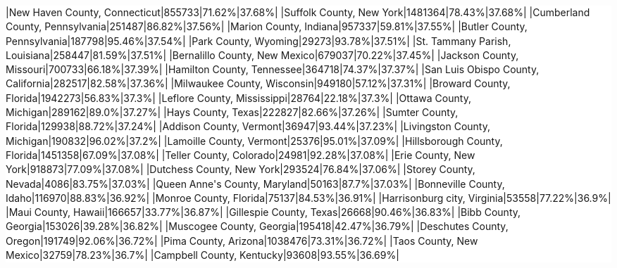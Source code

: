 |New Haven County, Connecticut|855733|71.62%|37.68%|
|Suffolk County, New York|1481364|78.43%|37.68%|
|Cumberland County, Pennsylvania|251487|86.82%|37.56%|
|Marion County, Indiana|957337|59.81%|37.55%|
|Butler County, Pennsylvania|187798|95.46%|37.54%|
|Park County, Wyoming|29273|93.78%|37.51%|
|St. Tammany Parish, Louisiana|258447|81.59%|37.51%|
|Bernalillo County, New Mexico|679037|70.22%|37.45%|
|Jackson County, Missouri|700733|66.18%|37.39%|
|Hamilton County, Tennessee|364718|74.37%|37.37%|
|San Luis Obispo County, California|282517|82.58%|37.36%|
|Milwaukee County, Wisconsin|949180|57.12%|37.31%|
|Broward County, Florida|1942273|56.83%|37.3%|
|Leflore County, Mississippi|28764|22.18%|37.3%|
|Ottawa County, Michigan|289162|89.0%|37.27%|
|Hays County, Texas|222827|82.66%|37.26%|
|Sumter County, Florida|129938|88.72%|37.24%|
|Addison County, Vermont|36947|93.44%|37.23%|
|Livingston County, Michigan|190832|96.02%|37.2%|
|Lamoille County, Vermont|25376|95.01%|37.09%|
|Hillsborough County, Florida|1451358|67.09%|37.08%|
|Teller County, Colorado|24981|92.28%|37.08%|
|Erie County, New York|918873|77.09%|37.08%|
|Dutchess County, New York|293524|76.84%|37.06%|
|Storey County, Nevada|4086|83.75%|37.03%|
|Queen Anne's County, Maryland|50163|87.7%|37.03%|
|Bonneville County, Idaho|116970|88.83%|36.92%|
|Monroe County, Florida|75137|84.53%|36.91%|
|Harrisonburg city, Virginia|53558|77.22%|36.9%|
|Maui County, Hawaii|166657|33.77%|36.87%|
|Gillespie County, Texas|26668|90.46%|36.83%|
|Bibb County, Georgia|153026|39.28%|36.82%|
|Muscogee County, Georgia|195418|42.47%|36.79%|
|Deschutes County, Oregon|191749|92.06%|36.72%|
|Pima County, Arizona|1038476|73.31%|36.72%|
|Taos County, New Mexico|32759|78.23%|36.7%|
|Campbell County, Kentucky|93608|93.55%|36.69%|